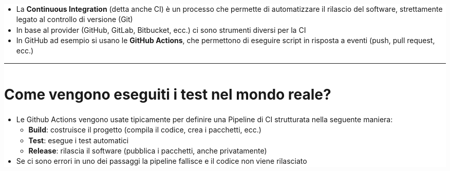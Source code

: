 - La **Continuous Integration** (detta anche CI) è un processo che permette di automatizzare il rilascio del software, strettamente legato al controllo di versione (Git)
- In base al provider (GitHub, GitLab, Bitbucket, ecc.) ci sono strumenti diversi per la CI
- In GitHub ad esempio si usano le **GitHub Actions**, che permettono di eseguire script in risposta a eventi (push, pull request, ecc.)
---
# Come vengono eseguiti i test nel mondo reale?
- Le Github Actions vengono usate tipicamente per definire una Pipeline di CI strutturata nella seguente maniera:
  - **Build**: costruisce il progetto (compila il codice, crea i pacchetti, ecc.)
  - **Test**: esegue i test automatici
  - **Release**: rilascia il software (pubblica i pacchetti, anche privatamente)
- Se ci sono errori in uno dei passaggi la pipeline fallisce e il codice non viene rilasciato
